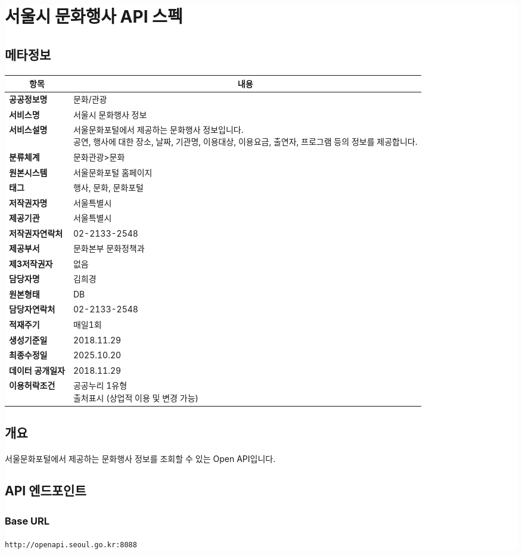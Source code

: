 # 서울시 문화행사 API 스펙

## 메타정보

| 항목 | 내용 |
|------|------|
| **공공정보명** | 문화/관광 |
| **서비스명** | 서울시 문화행사 정보 |
| **서비스설명** | 서울문화포털에서 제공하는 문화행사 정보입니다.<br>공연, 행사에 대한 장소, 날짜, 기관명, 이용대상, 이용요금, 출연자, 프로그램 등의 정보를 제공합니다. |
| **분류체계** | 문화관광>문화 |
| **원본시스템** | 서울문화포털 홈페이지 |
| **태그** | 행사, 문화, 문화포털 |
| **저작권자명** | 서울특별시 |
| **제공기관** | 서울특별시 |
| **저작권자연락처** | 02-2133-2548 |
| **제공부서** | 문화본부 문화정책과 |
| **제3저작권자** | 없음 |
| **담당자명** | 김희경 |
| **원본형태** | DB |
| **담당자연락처** | 02-2133-2548 |
| **적재주기** | 매일1회 |
| **생성기준일** | 2018.11.29 |
| **최종수정일** | 2025.10.20 |
| **데이터 공개일자** | 2018.11.29 |
| **이용허락조건** | 공공누리 1유형<br>출처표시 (상업적 이용 및 변경 가능) |

## 개요
서울문화포털에서 제공하는 문화행사 정보를 조회할 수 있는 Open API입니다.

## API 엔드포인트

### Base URL
```
http://openapi.seoul.go.kr:8088
```

